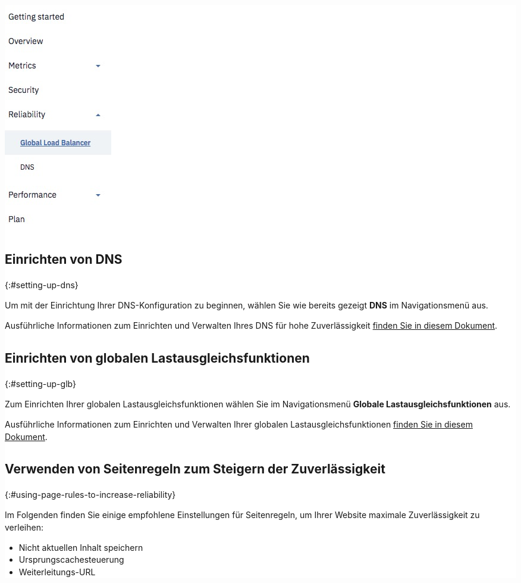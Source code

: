 ![Linke Navigation, DNS ](images/cis-left-navigation.png)


## Einrichten von DNS
{:#setting-up-dns}
 
 Um mit der Einrichtung Ihrer DNS-Konfiguration zu beginnen, wählen Sie wie bereits gezeigt **DNS** im Navigationsmenü aus.
 
 Ausführliche Informationen zum Einrichten und Verwalten Ihres DNS für hohe Zuverlässigkeit [finden Sie in diesem Dokument](/docs/infrastructure/cis?topic=cis-set-up-your-domain-name-system-dns-for-ibm-cis). 


## Einrichten von globalen Lastausgleichsfunktionen
{:#setting-up-glb}


Zum Einrichten Ihrer globalen Lastausgleichsfunktionen wählen Sie im Navigationsmenü **Globale Lastausgleichsfunktionen** aus.

Ausführliche Informationen zum Einrichten und Verwalten Ihrer globalen Lastausgleichsfunktionen [finden Sie in diesem Dokument](/docs/infrastructure/cis?topic=cis-global-load-balancer-glb-concepts). 

## Verwenden von Seitenregeln zum Steigern der Zuverlässigkeit
{:#using-page-rules-to-increase-reliability}

Im Folgenden finden Sie einige empfohlene Einstellungen für Seitenregeln, um Ihrer Website maximale Zuverlässigkeit zu verleihen:

 * Nicht aktuellen Inhalt speichern
 * Ursprungscachesteuerung
 * Weiterleitungs-URL
